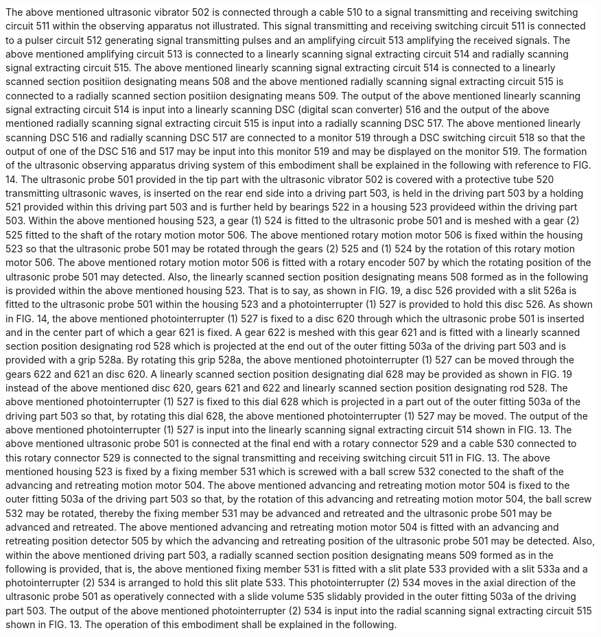 The above mentioned ultrasonic vibrator 502 is connected through a cable 510 to a signal transmitting and receiving switching circuit 511 within the observing apparatus not illustrated. This signal transmitting and receiving switching circuit 511 is connected to a pulser circuit 512 generating signal transmitting pulses and an amplifying circuit 513 amplifying the received signals. The above mentioned amplifying circuit 513 is connected to a linearly scanning signal extracting circuit 514 and radially scanning signal extracting circuit 515. The above mentioned linearly scanning signal extracting circuit 514 is connected to a linearly scanned section positiion designating means 508 and the above mentioned radially scanning signal extracting circuit 515 is connected to a radially scanned section positiion designating means 509. The output of the above mentioned linearly scanning signal extracting circuit 514 is input into a linearly scanning DSC (digital scan converter) 516 and the output of the above mentioned radially scanning signal extracting circuit 515 is input into a radially scanning DSC 517. The above mentioned linearly scanning DSC 516 and radially scanning DSC 517 are connected to a monitor 519 through a DSC switching circuit 518 so that the output of one of the DSC 516 and 517 may be input into this monitor 519 and may be displayed on the monitor 519.
The formation of the ultrasonic observing apparatus driving system of this embodiment shall be explained in the following with reference to FIG. 14.
The ultrasonic probe 501 provided in the tip part with the ultrasonic vibrator 502 is covered with a protective tube 520 transmitting ultrasonic waves, is inserted on the rear end side into a driving part 503, is held in the driving part 503 by a holding 521 provided within this driving part 503 and is further held by bearings 522 in a housing 523 provideed within the driving part 503.
Within the above mentioned housing 523, a gear (1) 524 is fitted to the ultrasonic probe 501 and is meshed with a gear (2) 525 fitted to the shaft of the rotary motion motor 506. The above mentioned rotary motion motor 506 is fixed within the housing 523 so that the ultrasonic probe 501 may be rotated through the gears (2) 525 and (1) 524 by the rotation of this rotary motion motor 506. The above mentioned rotary motion motor 506 is fitted with a rotary encoder 507 by which the rotating position of the ultrasonic probe 501 may detected.
Also, the linearly scanned section position designating means 508 formed as in the following is provided within the above mentioned housing 523. That is to say, as shown in FIG. 19, a disc 526 provided with a slit 526a is fitted to the ultrasonic probe 501 within the housing 523 and a photointerrupter (1) 527 is provided to hold this disc 526. As shown in FIG. 14, the above mentioned photointerrupter (1) 527 is fixed to a disc 620 through which the ultrasonic probe 501 is inserted and in the center part of which a gear 621 is fixed. A gear 622 is meshed with this gear 621 and is fitted with a linearly scanned section position designating rod 528 which is projected at the end out of the outer fitting 503a of the driving part 503 and is provided with a grip 528a. By rotating this grip 528a, the above mentioned photointerrupter (1) 527 can be moved through the gears 622 and 621 an disc 620.
A linearly scanned section position designating dial 628 may be provided as shown in FIG. 19 instead of the above mentioned disc 620, gears 621 and 622 and linearly scanned section position designating rod 528. The above mentioned photointerrupter (1) 527 is fixed to this dial 628 which is projected in a part out of the outer fitting 503a of the driving part 503 so that, by rotating this dial 628, the above mentioned photointerrupter (1) 527 may be moved.
The output of the above mentioned photointerrupter (1) 527 is input into the linearly scanning signal extracting circuit 514 shown in FIG. 13.
The above mentioned ultrasonic probe 501 is connected at the final end with a rotary connector 529 and a cable 530 connected to this rotary connector 529 is connected to the signal transmitting and receiving switching circuit 511 in FIG. 13.
The above mentioned housing 523 is fixed by a fixing member 531 which is screwed with a ball screw 532 conected to the shaft of the advancing and retreating motion motor 504. The above mentioned advancing and retreating motion motor 504 is fixed to the outer fitting 503a of the driving part 503 so that, by the rotation of this advancing and retreating motion motor 504, the ball screw 532 may be rotated, thereby the fixing member 531 may be advanced and retreated and the ultrasonic probe 501 may be advanced and retreated. The above mentioned advancing and retreating motion motor 504 is fitted with an advancing and retreating position detector 505 by which the advancing and retreating position of the ultrasonic probe 501 may be detected.
Also, within the above mentioned driving part 503, a radially scanned section position designating means 509 formed as in the following is provided, that is, the above mentioned fixing member 531 is fitted with a slit plate 533 provided with a slit 533a and a photointerrupter (2) 534 is arranged to hold this slit plate 533. This photointerrupter (2) 534 moves in the axial direction of the ultrasonic probe 501 as operatively connected with a slide volume 535 slidably provided in the outer fitting 503a of the driving part 503.
The output of the above mentioned photointerrupter (2) 534 is input into the radial scanning signal extracting circuit 515 shown in FIG. 13.
The operation of this embodiment shall be explained in the following.